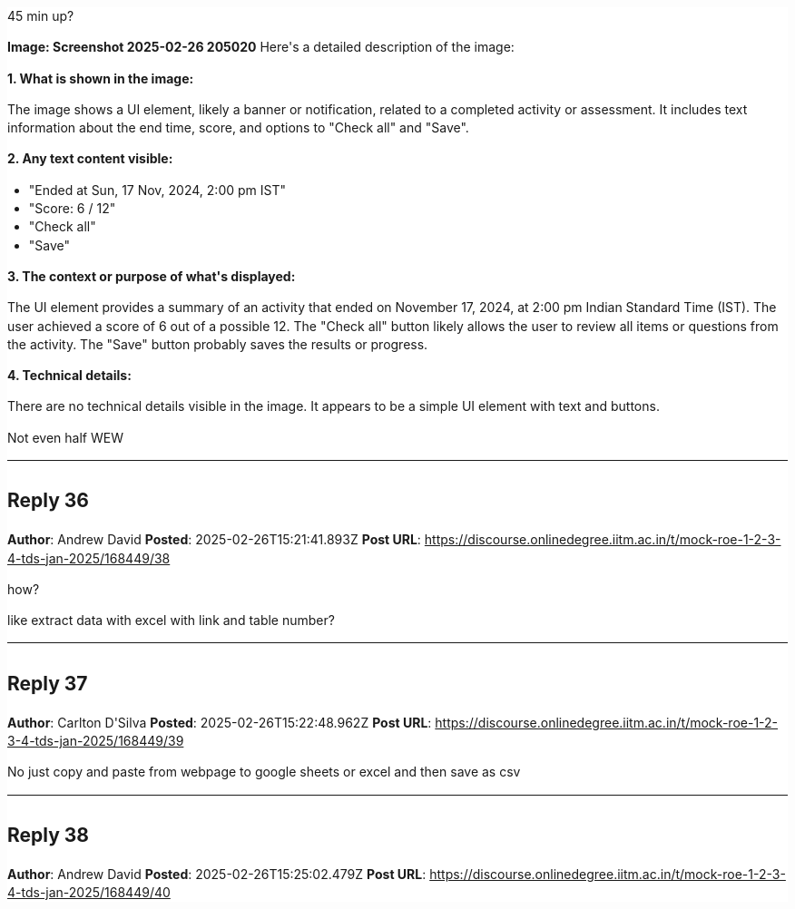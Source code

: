 45 min up?

**Image: Screenshot 2025-02-26 205020**
Here's a detailed description of the image:

**1. What is shown in the image:**

The image shows a UI element, likely a banner or notification, related to a completed activity or assessment. It includes text information about the end time, score, and options to "Check all" and "Save".

**2. Any text content visible:**

*   "Ended at Sun, 17 Nov, 2024, 2:00 pm IST"
*   "Score: 6 / 12"
*   "Check all"
*   "Save"

**3. The context or purpose of what's displayed:**

The UI element provides a summary of an activity that ended on November 17, 2024, at 2:00 pm Indian Standard Time (IST). The user achieved a score of 6 out of a possible 12. The "Check all" button likely allows the user to review all items or questions from the activity. The "Save" button probably saves the results or progress.

**4. Technical details:**

There are no technical details visible in the image. It appears to be a simple UI element with text and buttons.

Not even half WEW

---

## Reply 36
**Author**: Andrew David
**Posted**: 2025-02-26T15:21:41.893Z
**Post URL**: https://discourse.onlinedegree.iitm.ac.in/t/mock-roe-1-2-3-4-tds-jan-2025/168449/38

how?

like extract data with excel with link and table number?

---

## Reply 37
**Author**: Carlton D'Silva
**Posted**: 2025-02-26T15:22:48.962Z
**Post URL**: https://discourse.onlinedegree.iitm.ac.in/t/mock-roe-1-2-3-4-tds-jan-2025/168449/39

No just copy and paste from webpage to google sheets or excel and then save as csv

---

## Reply 38
**Author**: Andrew David
**Posted**: 2025-02-26T15:25:02.479Z
**Post URL**: https://discourse.onlinedegree.iitm.ac.in/t/mock-roe-1-2-3-4-tds-jan-2025/168449/40
